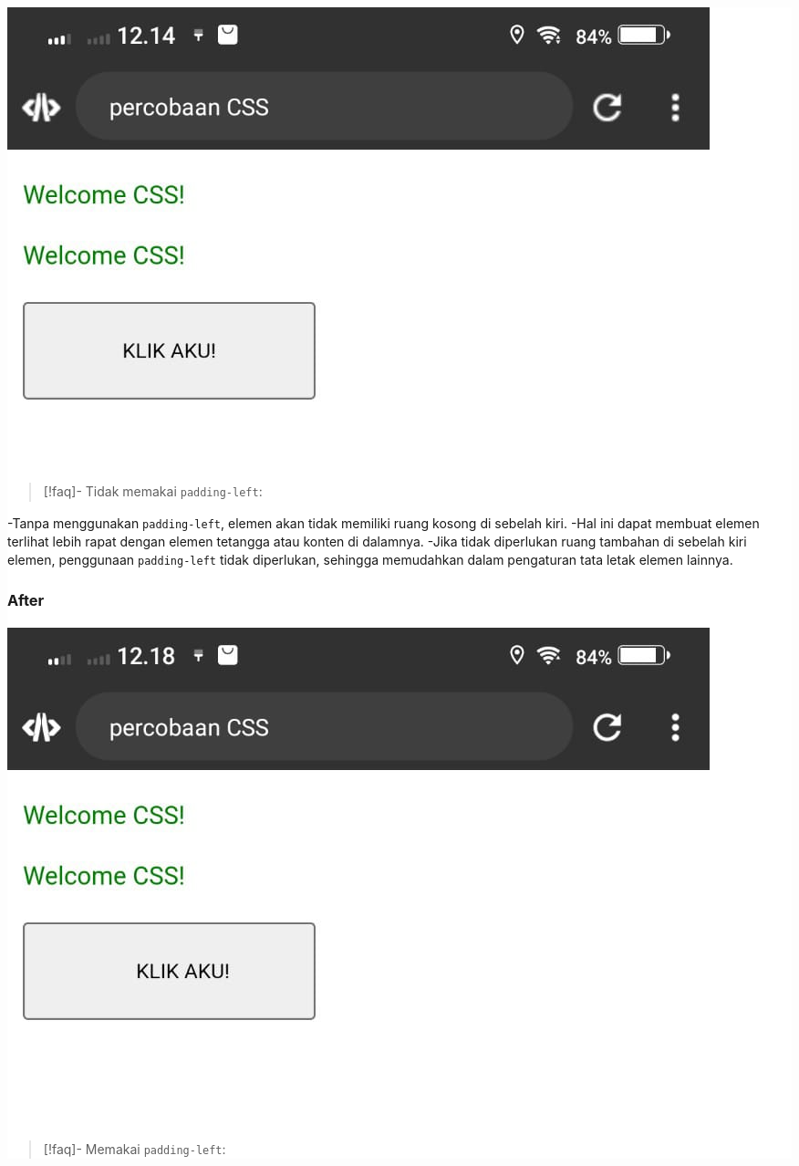 ![](asetCSS/2.jpeg)
>[!faq]- Tidak memakai `padding-left`:

-Tanpa menggunakan `padding-left`, elemen akan tidak memiliki ruang kosong di sebelah kiri.
-Hal ini dapat membuat elemen terlihat lebih rapat dengan elemen tetangga atau konten di dalamnya.
-Jika tidak diperlukan ruang tambahan di sebelah kiri elemen, penggunaan `padding-left` tidak diperlukan, sehingga memudahkan dalam pengaturan tata letak elemen lainnya.
### After

![](asetCSS/4.jpeg)
>[!faq]- Memakai `padding-left`: